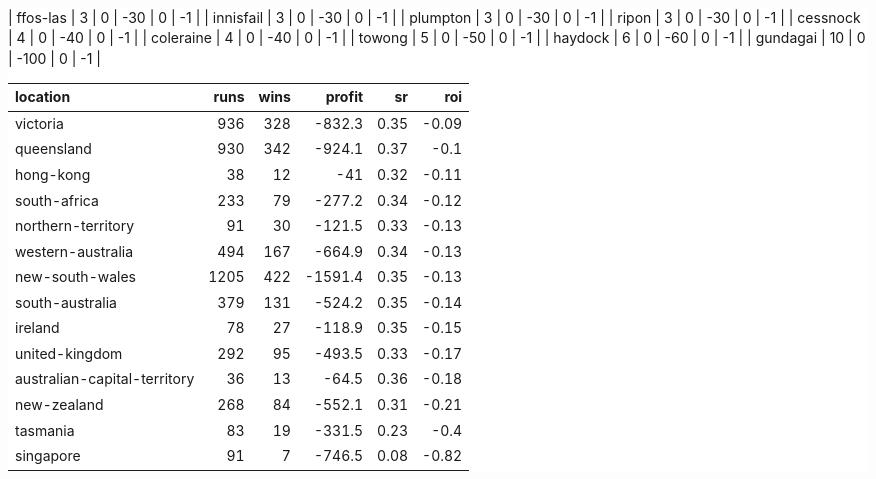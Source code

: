 | ffos-las                   |      3 |      0 |    -30   | 0    | -1    |
| innisfail                  |      3 |      0 |    -30   | 0    | -1    |
| plumpton                   |      3 |      0 |    -30   | 0    | -1    |
| ripon                      |      3 |      0 |    -30   | 0    | -1    |
| cessnock                   |      4 |      0 |    -40   | 0    | -1    |
| coleraine                  |      4 |      0 |    -40   | 0    | -1    |
| towong                     |      5 |      0 |    -50   | 0    | -1    |
| haydock                    |      6 |      0 |    -60   | 0    | -1    |
| gundagai                   |     10 |      0 |   -100   | 0    | -1    |

| location                     |   runs |   wins |   profit |   sr |   roi |
|:-----------------------------|-------:|-------:|---------:|-----:|------:|
| victoria                     |    936 |    328 |   -832.3 | 0.35 | -0.09 |
| queensland                   |    930 |    342 |   -924.1 | 0.37 | -0.1  |
| hong-kong                    |     38 |     12 |    -41   | 0.32 | -0.11 |
| south-africa                 |    233 |     79 |   -277.2 | 0.34 | -0.12 |
| northern-territory           |     91 |     30 |   -121.5 | 0.33 | -0.13 |
| western-australia            |    494 |    167 |   -664.9 | 0.34 | -0.13 |
| new-south-wales              |   1205 |    422 |  -1591.4 | 0.35 | -0.13 |
| south-australia              |    379 |    131 |   -524.2 | 0.35 | -0.14 |
| ireland                      |     78 |     27 |   -118.9 | 0.35 | -0.15 |
| united-kingdom               |    292 |     95 |   -493.5 | 0.33 | -0.17 |
| australian-capital-territory |     36 |     13 |    -64.5 | 0.36 | -0.18 |
| new-zealand                  |    268 |     84 |   -552.1 | 0.31 | -0.21 |
| tasmania                     |     83 |     19 |   -331.5 | 0.23 | -0.4  |
| singapore                    |     91 |      7 |   -746.5 | 0.08 | -0.82 |